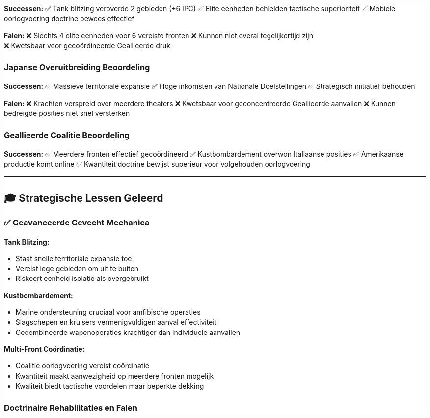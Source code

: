 **Successen:**
✅ Tank blitzing veroverde 2 gebieden (+6 IPC)
✅ Elite eenheden behielden tactische superioriteit
✅ Mobiele oorlogvoering doctrine bewees effectief

**Falen:**
❌ Slechts 4 elite eenheden voor 6 vereiste fronten
❌ Kunnen niet overal tegelijkertijd zijn  
❌ Kwetsbaar voor gecoördineerde Geallieerde druk

### **Japanse Overuitbreiding Beoordeling**

**Successen:**
✅ Massieve territoriale expansie
✅ Hoge inkomsten van Nationale Doelstellingen
✅ Strategisch initiatief behouden

**Falen:**
❌ Krachten verspreid over meerdere theaters
❌ Kwetsbaar voor geconcentreerde Geallieerde aanvallen
❌ Kunnen bedreigde posities niet snel versterken

### **Geallieerde Coalitie Beoordeling**

**Successen:**
✅ Meerdere fronten effectief gecoördineerd
✅ Kustbombardement overwon Italiaanse posities
✅ Amerikaanse productie komt online
✅ Kwantiteit doctrine bewijst superieur voor volgehouden oorlogvoering

---

## 🎓 **Strategische Lessen Geleerd**

### **✅ Geavanceerde Gevecht Mechanica**

**Tank Blitzing:**
- Staat snelle territoriale expansie toe
- Vereist lege gebieden om uit te buiten
- Riskeert eenheid isolatie als overgebruikt

**Kustbombardement:**
- Marine ondersteuning cruciaal voor amfibische operaties
- Slagschepen en kruisers vermenigvuldigen aanval effectiviteit
- Gecombineerde wapenoperaties krachtiger dan individuele aanvallen

**Multi-Front Coördinatie:**
- Coalitie oorlogvoering vereist coördinatie
- Kwantiteit maakt aanwezigheid op meerdere fronten mogelijk
- Kwaliteit biedt tactische voordelen maar beperkte dekking

### **Doctrinaire Rehabilitaties en Falen**
